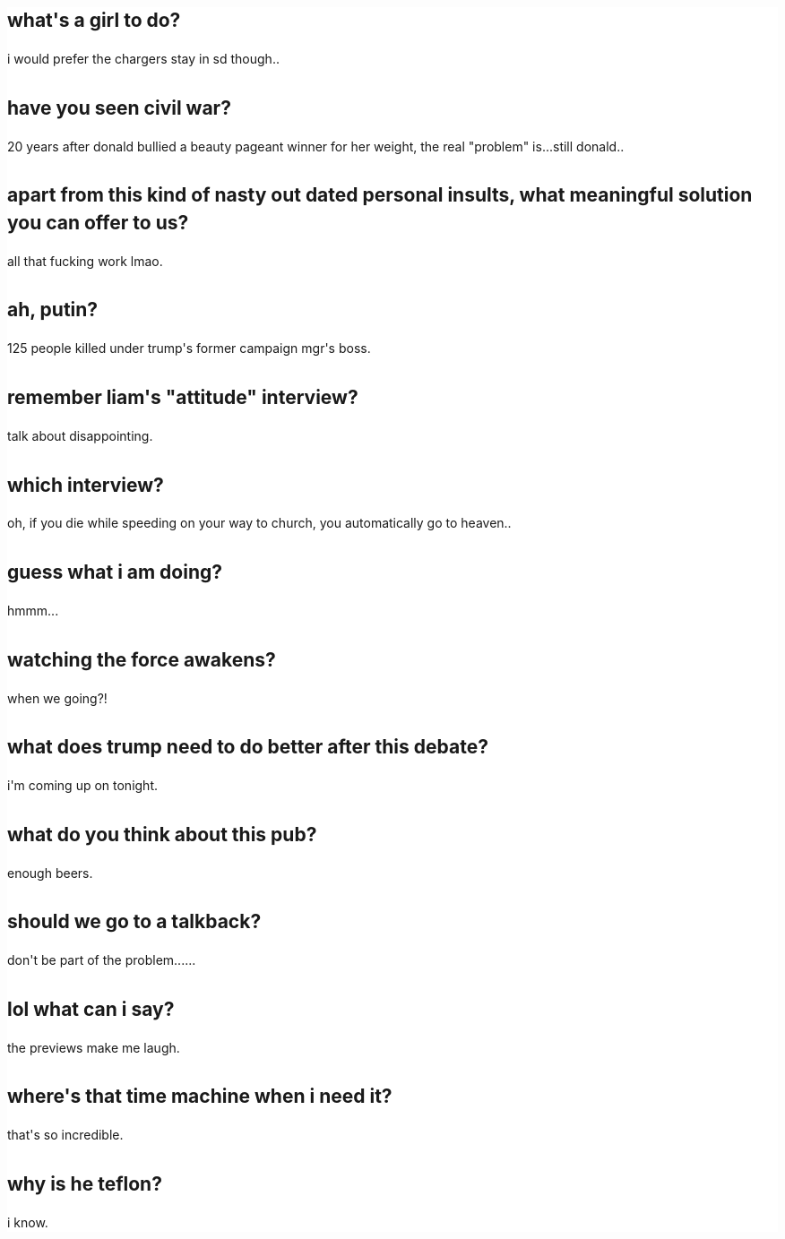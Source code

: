 ## what's a girl to do?
i would prefer the chargers stay in sd though..

## have you seen civil war?
20 years after donald bullied a beauty pageant winner for her weight, the real "problem" is...still donald..

## apart from this kind of nasty out dated personal insults, what meaningful solution you can offer to us?
all that fucking work lmao.

## ah, putin?
125 people killed under trump's former campaign mgr's boss.

## remember liam's "attitude" interview?
talk about disappointing.

## which interview?
oh, if you die while speeding on your way to church, you automatically go to heaven..

## guess what i am doing?
hmmm...

## watching the force awakens?
when we going?!

## what does trump need to do better after this debate?
i'm coming up on tonight.

## what do you think about this pub?
enough beers.

## should we go to a talkback?
don't be part of the problem......

## lol what can i say?
the previews make me laugh.

## where's that time machine when i need it?
that's so incredible.

## why is he teflon?
i know.
